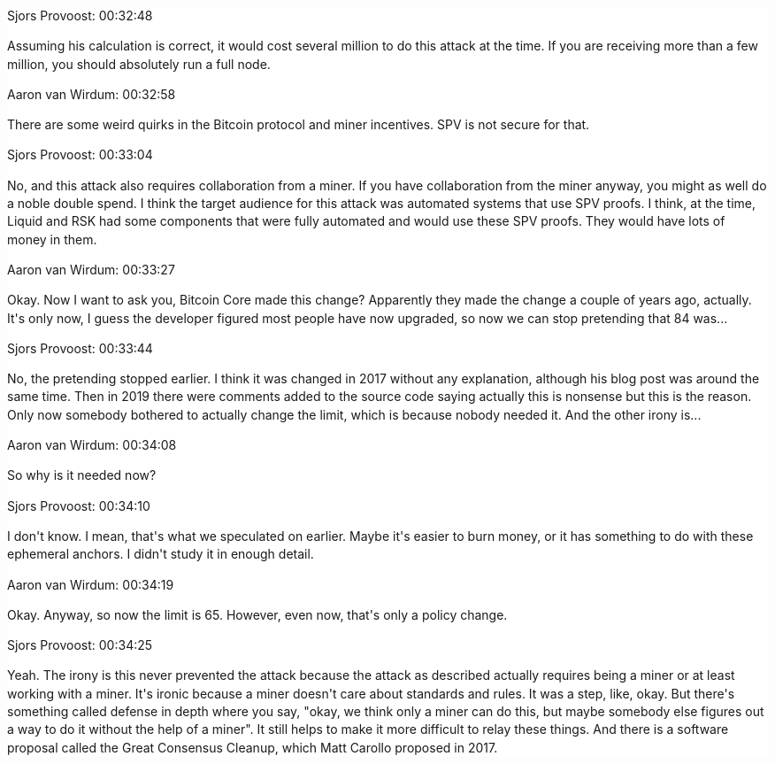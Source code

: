 Sjors Provoost: 00:32:48

Assuming his calculation is correct, it would cost several million to do this attack at the time.
If you are receiving more than a few million, you should absolutely run a full node.

Aaron van Wirdum: 00:32:58

There are some weird quirks in the Bitcoin protocol and miner incentives.
SPV is not secure for that.

Sjors Provoost: 00:33:04

No, and this attack also requires collaboration from a miner.
If you have collaboration from the miner anyway, you might as well do a noble double spend.
I think the target audience for this attack was automated systems that use SPV proofs.
I think, at the time, Liquid and RSK had some components that were fully automated and would use these SPV proofs.
They would have lots of money in them.

Aaron van Wirdum: 00:33:27

Okay. Now I want to ask you, Bitcoin Core made this change?
Apparently they made the change a couple of years ago, actually.
It's only now, I guess the developer figured most people have now upgraded, so now we can stop pretending that 84 was...

Sjors Provoost: 00:33:44

No, the pretending stopped earlier.
I think it was changed in 2017 without any explanation, although his blog post was around the same time.
Then in 2019 there were comments added to the source code saying actually this is nonsense but this is the reason.
Only now somebody bothered to actually change the limit, which is because nobody needed it.
And the other irony is...

Aaron van Wirdum: 00:34:08

So why is it needed now?

Sjors Provoost: 00:34:10

I don't know.
I mean, that's what we speculated on earlier.
Maybe it's easier to burn money, or it has something to do with these ephemeral anchors.
I didn't study it in enough detail.

Aaron van Wirdum: 00:34:19

Okay.
Anyway, so now the limit is 65.
However, even now, that's only a policy change.

Sjors Provoost: 00:34:25

Yeah.
The irony is this never prevented the attack because the attack as described actually requires being a miner or at least working with a miner.
It's ironic because a miner doesn't care about standards and rules.
It was a step, like, okay.
But there's something called defense in depth where you say, "okay, we think only a miner can do this, but maybe somebody else figures out a way to do it without the help of a miner".
It still helps to make it more difficult to relay these things.
And there is a software proposal called the Great Consensus Cleanup, which Matt Carollo proposed in 2017.
